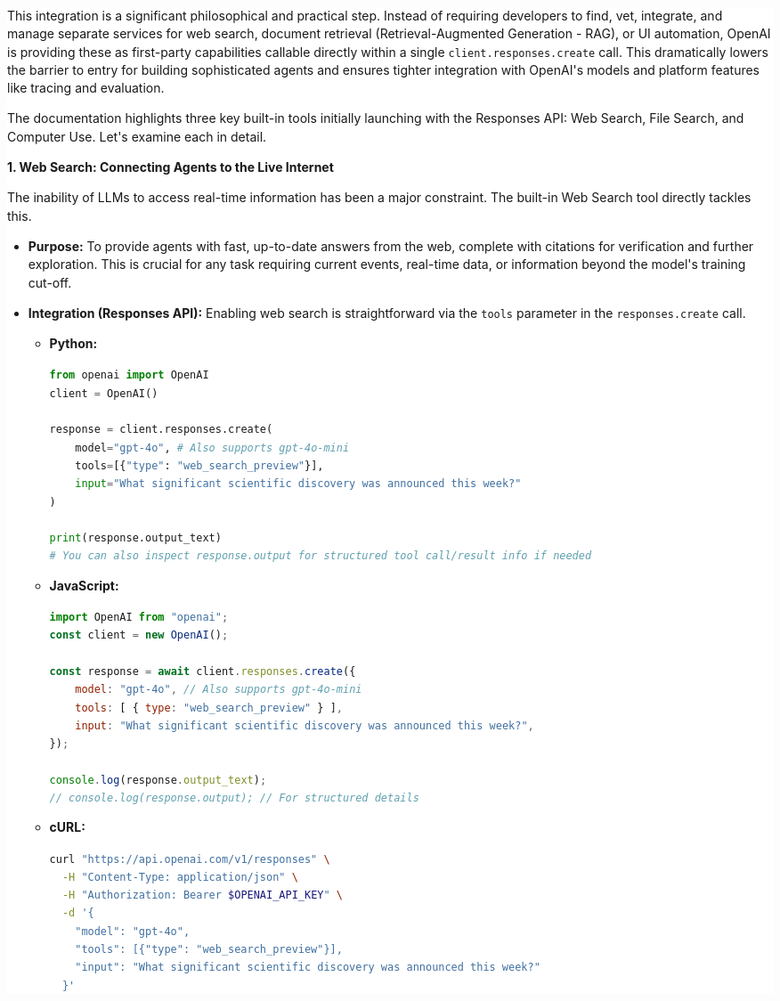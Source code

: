 This integration is a significant philosophical and practical step. Instead of requiring developers to find, vet, integrate, and manage separate services for web search, document retrieval (Retrieval-Augmented Generation - RAG), or UI automation, OpenAI is providing these as first-party capabilities callable directly within a single `client.responses.create` call. This dramatically lowers the barrier to entry for building sophisticated agents and ensures tighter integration with OpenAI's models and platform features like tracing and evaluation.

The documentation highlights three key built-in tools initially launching with the Responses API: Web Search, File Search, and Computer Use. Let's examine each in detail.

**1. Web Search: Connecting Agents to the Live Internet**

The inability of LLMs to access real-time information has been a major constraint. The built-in Web Search tool directly tackles this.

*   **Purpose:** To provide agents with fast, up-to-date answers from the web, complete with citations for verification and further exploration. This is crucial for any task requiring current events, real-time data, or information beyond the model's training cut-off.

*   **Integration (Responses API):** Enabling web search is straightforward via the `tools` parameter in the `responses.create` call.

    *   **Python:**
        ```python
        from openai import OpenAI
        client = OpenAI()

        response = client.responses.create(
            model="gpt-4o", # Also supports gpt-4o-mini
            tools=[{"type": "web_search_preview"}],
            input="What significant scientific discovery was announced this week?"
        )

        print(response.output_text)
        # You can also inspect response.output for structured tool call/result info if needed
        ```

    *   **JavaScript:**
        ```javascript
        import OpenAI from "openai";
        const client = new OpenAI();

        const response = await client.responses.create({
            model: "gpt-4o", // Also supports gpt-4o-mini
            tools: [ { type: "web_search_preview" } ],
            input: "What significant scientific discovery was announced this week?",
        });

        console.log(response.output_text);
        // console.log(response.output); // For structured details
        ```
    *   **cURL:**
        ```bash
        curl "https://api.openai.com/v1/responses" \
          -H "Content-Type: application/json" \
          -H "Authorization: Bearer $OPENAI_API_KEY" \
          -d '{
            "model": "gpt-4o",
            "tools": [{"type": "web_search_preview"}],
            "input": "What significant scientific discovery was announced this week?"
          }'
        ```
